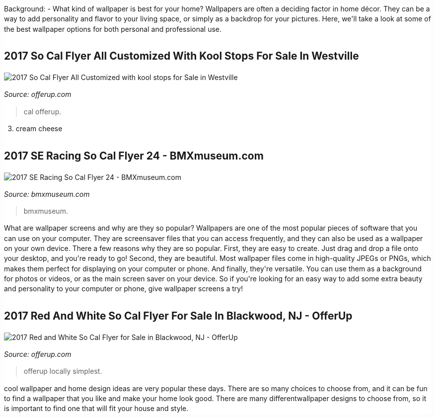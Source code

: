
Background: - What kind of wallpaper is best for your home?
Wallpapers are often a deciding factor in home décor. They can be a way to add personality and flavor to your living space, or simply as a backdrop for your pictures. Here, we'll take a look at some of the best wallpaper options for both personal and professional use.

    
## 2017 So Cal Flyer All Customized With Kool Stops For Sale In Westville

<img loading=lazy src="https://images.offerup.com/nvht_YHBx38FoTNFckOVJ3bQJro=/1920x1920/9e79/9e79c56582a141c98f358258f32bc8fd.jpg" onerror="this.onerror=null;this.src='https://tse2.mm.bing.net/th?id=OIP.E6dKYokxM2lzS93YjYexnAAAAA&amp;pid=15.1';" alt="2017 So Cal Flyer All Customized with kool stops for Sale in Westville">

_Source: offerup.com_

>cal offerup. 

	

3. cream cheese 

    
## 2017 SE Racing So Cal Flyer 24 - BMXmuseum.com

<img loading=lazy src="https://bmxmuseum.com/image/20a88594-2820-456a-b1b6-8f03ec8393b65dfd55b45ff4b_blowup.jpg" onerror="this.onerror=null;this.src='https://tse2.mm.bing.net/th?id=OIP.fkl1FppOy-qNkIrAE82QbAHaJ4&amp;pid=15.1';" alt="2017 SE Racing So Cal Flyer 24 - BMXmuseum.com">

_Source: bmxmuseum.com_

>bmxmuseum. 

	

What are wallpaper screens and why are they so popular?
Wallpapers are one of the most popular pieces of software that you can use on your computer. They are screensaver files that you can access frequently, and they can also be used as a wallpaper on your own device. There a few reasons why they are so popular. First, they are easy to create. Just drag and drop a file onto your desktop, and you're ready to go! Second, they are beautiful. Most wallpaper files come in high-quality JPEGs or PNGs, which makes them perfect for displaying on your computer or phone. And finally, they're versatile. You can use them as a background for photos or videos, or as the main screen saver on your device. So if you're looking for an easy way to add some extra beauty and personality to your computer or phone, give wallpaper screens a try!

    
## 2017 Red And White So Cal Flyer For Sale In Blackwood, NJ - OfferUp

<img loading=lazy src="https://photos.offerup.com/WyCvkTc6vQerMrXoibEWPxsPZOs=/600x864/35d8/35d8cfed5e514e2b847d970a39112d7f.jpg" onerror="this.onerror=null;this.src='https://tse4.mm.bing.net/th?id=OIP.6IE1puW1CaqHymDm28ujLwHaKq&amp;pid=15.1';" alt="2017 Red and White So Cal Flyer for Sale in Blackwood, NJ - OfferUp">

_Source: offerup.com_

>offerup locally simplest. 

	

cool wallpaper and home design ideas are very popular these days. There are so many choices to choose from, and it can be fun to find a wallpaper that you like and make your home look good. There are many differentwallpaper designs to choose from, so it is important to find one that will fit your house and style.
